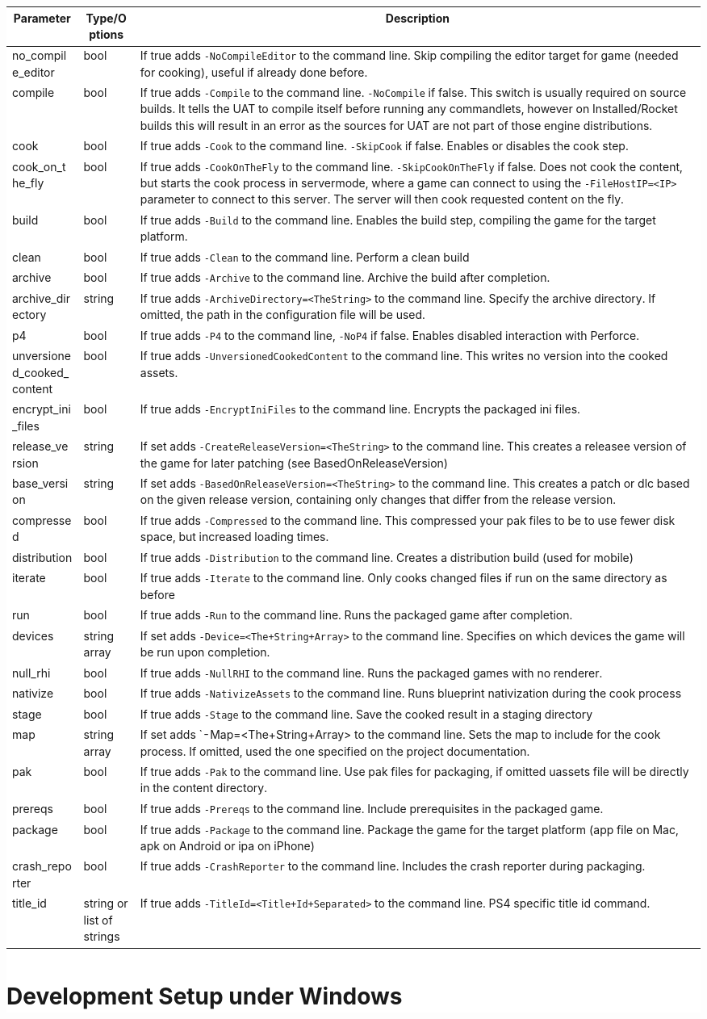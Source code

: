 | Parameter | Type/Options | Description |
| --- | --- | --- |
| no_compile_editor | bool | If true adds `-NoCompileEditor` to the command line. Skip compiling the editor target for game (needed for cooking), useful if already done before. |
| compile | bool | If true adds `-Compile` to the command line. `-NoCompile` if false. This switch is usually required on source builds. It tells the UAT to compile itself before running any commandlets, however on Installed/Rocket builds this will result in an error as the sources for UAT are not part of those engine distributions. |
| cook | bool | If true adds `-Cook` to the command line. `-SkipCook` if false. Enables or disables the cook step. |
| cook_on_the_fly | bool | If true adds `-CookOnTheFly` to the command line. `-SkipCookOnTheFly` if false. Does not cook the content, but starts the cook process in servermode, where a game can connect to using the `-FileHostIP=<IP>` parameter to connect to this server. The server will then cook requested content on the fly. |
| build | bool | If true adds `-Build` to the command line. Enables the build step, compiling the game for the target platform. |
| clean | bool | If true adds `-Clean` to the command line. Perform a clean build |
| archive | bool | If true adds `-Archive` to the command line. Archive the build after completion. |
| archive_directory | string | If true adds `-ArchiveDirectory=<TheString>` to the command line. Specify the archive directory. If omitted, the path in the configuration file will be used. |
| p4 | bool | If true adds `-P4` to the command line, `-NoP4` if false. Enables disabled interaction with Perforce. |
| unversioned_cooked_content | bool | If true adds `-UnversionedCookedContent` to the command line. This writes no version into the cooked assets. |
| encrypt_ini_files | bool | If true adds `-EncryptIniFiles` to the command line. Encrypts the packaged ini files. |
| release_version | string | If set adds `-CreateReleaseVersion=<TheString>` to the command line. This creates a releasee version of the game for later patching (see BasedOnReleaseVersion) |
| base_version | string | If set adds `-BasedOnReleaseVersion=<TheString>` to the command line. This creates a patch or dlc based on the given release version, containing only changes that differ from the release version. |
| compressed | bool | If true adds `-Compressed` to the command line. This compressed your pak files to be to use fewer disk space, but increased loading times. |
| distribution | bool | If true adds `-Distribution` to the command line. Creates a distribution build (used for mobile) |
| iterate | bool | If true adds `-Iterate` to the command line. Only cooks changed files if run on the same directory as before |
| run | bool | If true adds `-Run` to the command line. Runs the packaged game after completion. |
| devices | string array | If set adds `-Device=<The+String+Array>` to the command line. Specifies on which devices the game will be run upon completion. |
| null_rhi | bool | If true adds `-NullRHI` to the command line. Runs the packaged games with no renderer. |
| nativize | bool | If true adds `-NativizeAssets` to the command line. Runs blueprint nativization during the cook process |
| stage | bool | If true adds `-Stage` to the command line. Save the cooked result in a staging directory |
| map | string array | If set adds `-Map=<The+String+Array> to the command line. Sets the map to include for the cook process. If omitted, used the one specified on the project documentation. |
| pak | bool | If true adds `-Pak` to the command line. Use pak files for packaging, if omitted uassets file will be directly in the content directory. |
| prereqs | bool | If true adds `-Prereqs` to the command line. Include prerequisites in the packaged game. |
| package | bool | If true adds `-Package` to the command line. Package the game for the target platform (app file on Mac, apk on Android or ipa on iPhone) |
| crash_reporter | bool | If true adds `-CrashReporter` to the command line. Includes the crash reporter during packaging. |
| title_id | string or list of strings | If true adds `-TitleId=<Title+Id+Separated>` to the command line. PS4 specific title id command. |


# Development Setup under Windows
